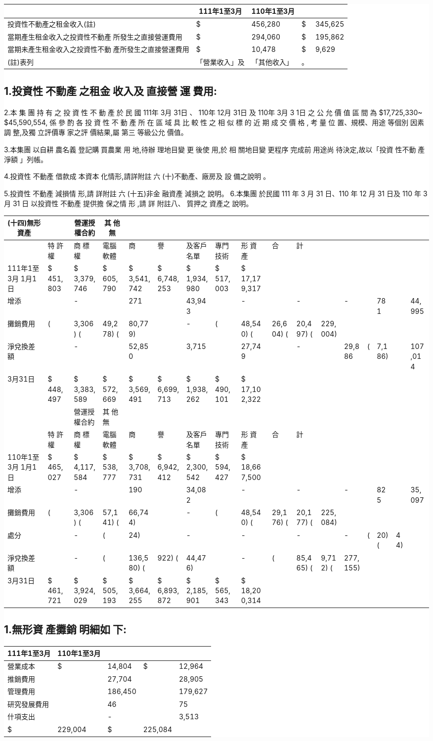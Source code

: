 |                                                        | 111年1至3月    | 110年1至3月   |    |         |
|--------------------------------------------------------|----------------|---------------|----|---------|
| 投資性不動產之租金收入(註)                             | $              | 456,280       | $  | 345,625 |
| 當期產生租金收入之投資性不動產  所發生之直接營運費用   | $              | 294,060       | $  | 195,862 |
| 當期未產生租金收入之投資性不動  產所發生之直接營運費用 | $              | 10,478        | $  | 9,629   |
| (註)表列                                               | 「營業收入」及 | 「其他收入」  | 。 |         |

## 1.投資性 不動產 之租金 收入及 直接營 運 費用:

2.本 集 團 持 有 之 投 資 性 不 動 產 於 民 國 111年 3月 31日 、 110年 12月 31日 及 110年 3月 3 1日 之 公 允 價 值 區 間 為 $17,725,330~ $45,590,554, 係 參 酌 各 投 資 性 不 動 產 所 在 區 域 具 比 較 性 之 相 似 標 的 近 期 成 交 價 格 , 考 量 位 置、規模、用途 等個別 因素調 整,及獨 立評價專 家之評 價結果,屬 第三 等級公允 價值。

3.本集團 以自耕 農名義 登記購 買農業 用 地,待辦 理地目變 更 後使 用,於 相 關地目變 更程序 完成前 用途尚 待決定,故以「投資 性不動 產 淨額 」列帳。

4.投資性 不動產 借款成 本資本 化情形,請詳附註 六 (十)不動產、廠房及 設 備之說明 。

5.投資性 不動產 減損情 形,請 詳附註 六 (十五)非金 融資產 減損之 說明。 6.本集團 於民國 111 年 3 月 31 日、110 年 12 月 31 日及 110 年 3 月 31 日 以投資性 不動產 提供擔 保之情 形 ,請 詳 附註八、 質押之 資產之 說明。

| (十四)無形資產     |           | 營運授權合約   | 其 他 無   |             |             |             |           |              |           |           |          |          |    |        |     |         |
|--------------------|-----------|----------------|------------|-------------|-------------|-------------|-----------|--------------|-----------|-----------|----------|----------|----|--------|-----|---------|
|                    | 特 許 權  | 商 標 權       | 電腦軟體   | 商          | 譽          | 及客戶名單  | 專門技術  | 形 資 產     | 合        | 計        |          |          |    |        |     |         |
| 111年1至3月 1月1日 | $ 451,803 | $ 3,379,746    | $ 605,790  | $ 3,541,742 | $ 6,748,253 | $ 1,934,980 | $ 517,003 | $ 17,179,317 |           |           |          |          |    |        |     |         |
| 增添               |           | -              |            | 271         |             | 43,943      |           | -            |           | -         |          | -        |    | 781    |     | 44,995  |
| 攤銷費用           | (         | 3,306) (       | 49,278) (  | 80,779)     |             | -           | (         | 48,540) (    | 26,604) ( | 20,497) ( | 229,004) |          |    |        |     |         |
| 淨兌換差額         |           | -              |            | 52,850      |             | 3,715       |           | 27,749       |           | -         |          | 29,886   | (  | 7,186) |     | 107,014 |
| 3月31日            | $ 448,497 | $ 3,383,589    | $ 572,669  | $ 3,569,491 | $ 6,699,713 | $ 1,938,262 | $ 490,101 | $ 17,102,322 |           |           |          |          |    |        |     |         |
|                    |           | 營運授權合約   | 其 他 無   |             |             |             |           |              |           |           |          |          |    |        |     |         |
|                    | 特 許 權  | 商 標 權       | 電腦軟體   | 商          | 譽          | 及客戶名單  | 專門技術  | 形 資 產     | 合        | 計        |          |          |    |        |     |         |
| 110年1至3月 1月1日 | $ 465,027 | $ 4,117,584    | $ 538,777  | $ 3,708,731 | $ 6,942,412 | $ 2,300,542 | $ 594,427 | $ 18,667,500 |           |           |          |          |    |        |     |         |
| 增添               |           | -              |            | 190         |             | 34,082      |           | -            |           | -         |          | -        |    | 825    |     | 35,097  |
| 攤銷費用           | (         | 3,306) (       | 57,141) (  | 66,744)     |             | -           | (         | 48,540) (    | 29,176) ( | 20,177) ( | 225,084) |          |    |        |     |         |
| 處分               |           | -              | (          | 24)         |             | -           |           | -            |           | -         |          | -        | (  | 20) (  | 44) |         |
| 淨兌換差額         |           | -              | (          | 136,580) (  | 922) (      | 44,476)     |           | -            | (         | 85,465) ( | 9,712) ( | 277,155) |    |        |     |         |
| 3月31日            | $ 461,721 | $ 3,924,029    | $ 505,193  | $ 3,664,255 | $ 6,893,872 | $ 2,185,901 | $ 565,343 | $ 18,200,314 |           |           |          |          |    |        |     |         |

## 1.無形資 產攤銷 明細如 下:

| 111年1至3月   | 110年1至3月   |         |         |         |
|---------------|---------------|---------|---------|---------|
| 營業成本      | $             | 14,804  | $       | 12,964  |
| 推銷費用      |               | 27,704  |         | 28,905  |
| 管理費用      |               | 186,450 |         | 179,627 |
| 研究發展費用  |               | 46      |         | 75      |
| 什項支出      |               | -       |         | 3,513   |
| $             | 229,004       | $       | 225,084 |         |
